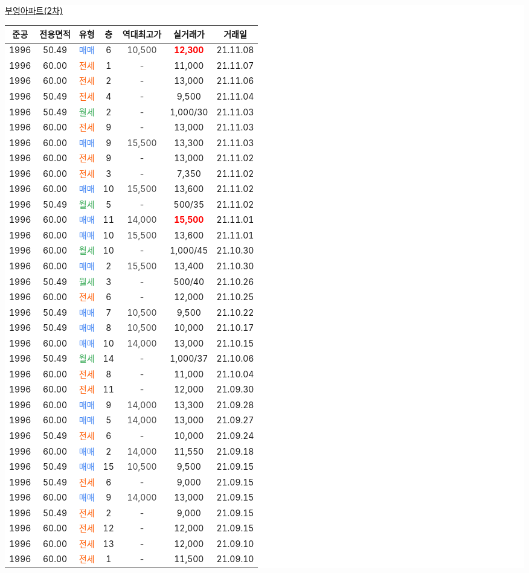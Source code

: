 
[부영아파트(2차)](https://search.naver.com/search.naver?query=%EB%B6%80%EC%98%81%EC%95%84%ED%8C%8C%ED%8A%B8%282%EC%B0%A8%29)

|준공|전용면적|유형|층|역대최고가|실거래가|거래일|
|:---:|:---:|:---:|:---:|:---:|:---:|:---:|
|1996|50.49|<span style="color:#4285F3">매매</span>|6|<span style="color:#444444">10,500</span>|<b><span style="color:#FF0000">12,300</span></b>|21.11.08|
|1996|60.00|<span style="color:#FF5A00">전세</span>|1|<span style="color:#444444">-</span>|11,000|21.11.07|
|1996|60.00|<span style="color:#FF5A00">전세</span>|2|<span style="color:#444444">-</span>|13,000|21.11.06|
|1996|50.49|<span style="color:#FF5A00">전세</span>|4|<span style="color:#444444">-</span>|9,500|21.11.04|
|1996|50.49|<span style="color:#34A853">월세</span>|2|<span style="color:#444444">-</span>|1,000/30|21.11.03|
|1996|60.00|<span style="color:#FF5A00">전세</span>|9|<span style="color:#444444">-</span>|13,000|21.11.03|
|1996|60.00|<span style="color:#4285F3">매매</span>|9|<span style="color:#444444">15,500</span>|13,300|21.11.03|
|1996|60.00|<span style="color:#FF5A00">전세</span>|9|<span style="color:#444444">-</span>|13,000|21.11.02|
|1996|60.00|<span style="color:#FF5A00">전세</span>|3|<span style="color:#444444">-</span>|7,350|21.11.02|
|1996|60.00|<span style="color:#4285F3">매매</span>|10|<span style="color:#444444">15,500</span>|13,600|21.11.02|
|1996|50.49|<span style="color:#34A853">월세</span>|5|<span style="color:#444444">-</span>|500/35|21.11.02|
|1996|60.00|<span style="color:#4285F3">매매</span>|11|<span style="color:#444444">14,000</span>|<b><span style="color:#FF0000">15,500</span></b>|21.11.01|
|1996|60.00|<span style="color:#4285F3">매매</span>|10|<span style="color:#444444">15,500</span>|13,600|21.11.01|
|1996|60.00|<span style="color:#34A853">월세</span>|10|<span style="color:#444444">-</span>|1,000/45|21.10.30|
|1996|60.00|<span style="color:#4285F3">매매</span>|2|<span style="color:#444444">15,500</span>|13,400|21.10.30|
|1996|50.49|<span style="color:#34A853">월세</span>|3|<span style="color:#444444">-</span>|500/40|21.10.26|
|1996|60.00|<span style="color:#FF5A00">전세</span>|6|<span style="color:#444444">-</span>|12,000|21.10.25|
|1996|50.49|<span style="color:#4285F3">매매</span>|7|<span style="color:#444444">10,500</span>|9,500|21.10.22|
|1996|50.49|<span style="color:#4285F3">매매</span>|8|<span style="color:#444444">10,500</span>|10,000|21.10.17|
|1996|60.00|<span style="color:#4285F3">매매</span>|10|<span style="color:#444444">14,000</span>|13,000|21.10.15|
|1996|50.49|<span style="color:#34A853">월세</span>|14|<span style="color:#444444">-</span>|1,000/37|21.10.06|
|1996|60.00|<span style="color:#FF5A00">전세</span>|8|<span style="color:#444444">-</span>|11,000|21.10.04|
|1996|60.00|<span style="color:#FF5A00">전세</span>|11|<span style="color:#444444">-</span>|12,000|21.09.30|
|1996|60.00|<span style="color:#4285F3">매매</span>|9|<span style="color:#444444">14,000</span>|13,300|21.09.28|
|1996|60.00|<span style="color:#4285F3">매매</span>|5|<span style="color:#444444">14,000</span>|13,000|21.09.27|
|1996|50.49|<span style="color:#FF5A00">전세</span>|6|<span style="color:#444444">-</span>|10,000|21.09.24|
|1996|60.00|<span style="color:#4285F3">매매</span>|2|<span style="color:#444444">14,000</span>|11,550|21.09.18|
|1996|50.49|<span style="color:#4285F3">매매</span>|15|<span style="color:#444444">10,500</span>|9,500|21.09.15|
|1996|50.49|<span style="color:#FF5A00">전세</span>|6|<span style="color:#444444">-</span>|9,000|21.09.15|
|1996|60.00|<span style="color:#4285F3">매매</span>|9|<span style="color:#444444">14,000</span>|13,000|21.09.15|
|1996|50.49|<span style="color:#FF5A00">전세</span>|2|<span style="color:#444444">-</span>|9,000|21.09.15|
|1996|60.00|<span style="color:#FF5A00">전세</span>|12|<span style="color:#444444">-</span>|12,000|21.09.15|
|1996|60.00|<span style="color:#FF5A00">전세</span>|13|<span style="color:#444444">-</span>|12,000|21.09.10|
|1996|60.00|<span style="color:#FF5A00">전세</span>|1|<span style="color:#444444">-</span>|11,500|21.09.10|